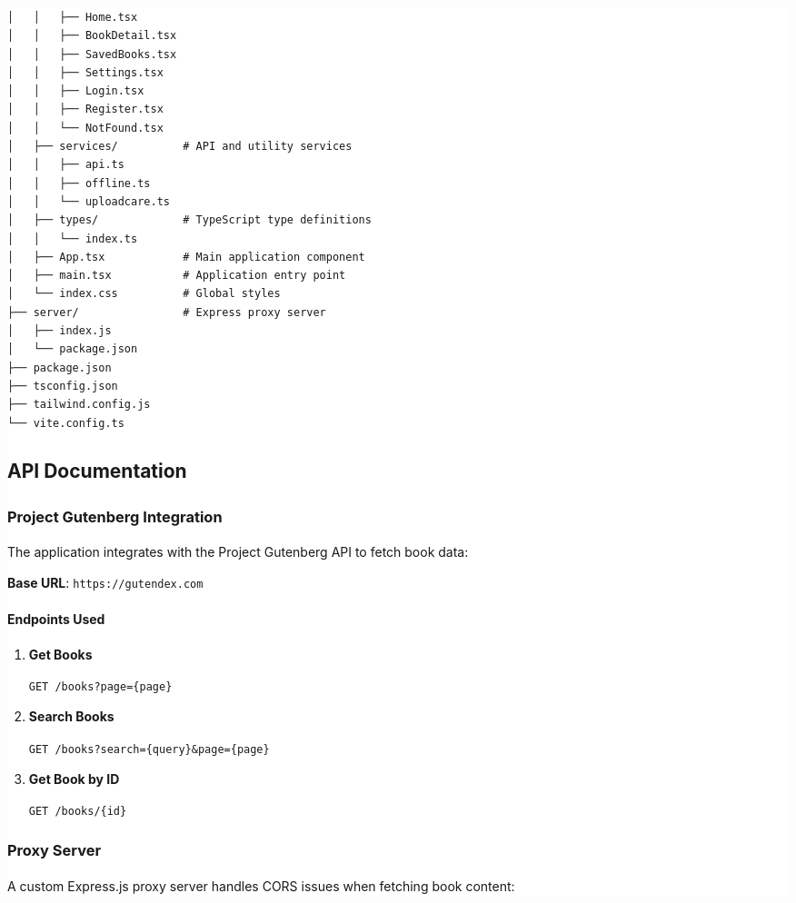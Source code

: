 ```
│   │   ├── Home.tsx
│   │   ├── BookDetail.tsx
│   │   ├── SavedBooks.tsx
│   │   ├── Settings.tsx
│   │   ├── Login.tsx
│   │   ├── Register.tsx
│   │   └── NotFound.tsx
│   ├── services/          # API and utility services
│   │   ├── api.ts
│   │   ├── offline.ts
│   │   └── uploadcare.ts
│   ├── types/             # TypeScript type definitions
│   │   └── index.ts
│   ├── App.tsx            # Main application component
│   ├── main.tsx           # Application entry point
│   └── index.css          # Global styles
├── server/                # Express proxy server
│   ├── index.js
│   └── package.json
├── package.json
├── tsconfig.json
├── tailwind.config.js
└── vite.config.ts
```

## API Documentation

### Project Gutenberg Integration

The application integrates with the Project Gutenberg API to fetch book data:

**Base URL**: `https://gutendex.com`

#### Endpoints Used

1. **Get Books**
   ```
   GET /books?page={page}
   ```

2. **Search Books**
   ```
   GET /books?search={query}&page={page}
   ```

3. **Get Book by ID**
   ```
   GET /books/{id}
   ```

### Proxy Server

A custom Express.js proxy server handles CORS issues when fetching book content:
